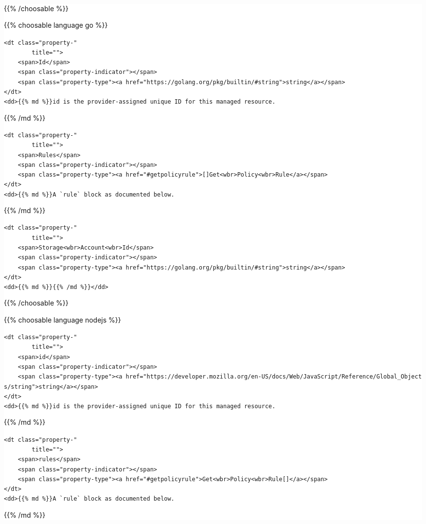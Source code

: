 </dl>
{{% /choosable %}}


{{% choosable language go %}}
<dl class="resources-properties">

    <dt class="property-"
            title="">
        <span>Id</span>
        <span class="property-indicator"></span>
        <span class="property-type"><a href="https://golang.org/pkg/builtin/#string">string</a></span>
    </dt>
    <dd>{{% md %}}id is the provider-assigned unique ID for this managed resource.
{{% /md %}}</dd>

    <dt class="property-"
            title="">
        <span>Rules</span>
        <span class="property-indicator"></span>
        <span class="property-type"><a href="#getpolicyrule">[]Get<wbr>Policy<wbr>Rule</a></span>
    </dt>
    <dd>{{% md %}}A `rule` block as documented below.
{{% /md %}}</dd>

    <dt class="property-"
            title="">
        <span>Storage<wbr>Account<wbr>Id</span>
        <span class="property-indicator"></span>
        <span class="property-type"><a href="https://golang.org/pkg/builtin/#string">string</a></span>
    </dt>
    <dd>{{% md %}}{{% /md %}}</dd>

</dl>
{{% /choosable %}}


{{% choosable language nodejs %}}
<dl class="resources-properties">

    <dt class="property-"
            title="">
        <span>id</span>
        <span class="property-indicator"></span>
        <span class="property-type"><a href="https://developer.mozilla.org/en-US/docs/Web/JavaScript/Reference/Global_Objects/string">string</a></span>
    </dt>
    <dd>{{% md %}}id is the provider-assigned unique ID for this managed resource.
{{% /md %}}</dd>

    <dt class="property-"
            title="">
        <span>rules</span>
        <span class="property-indicator"></span>
        <span class="property-type"><a href="#getpolicyrule">Get<wbr>Policy<wbr>Rule[]</a></span>
    </dt>
    <dd>{{% md %}}A `rule` block as documented below.
{{% /md %}}</dd>
